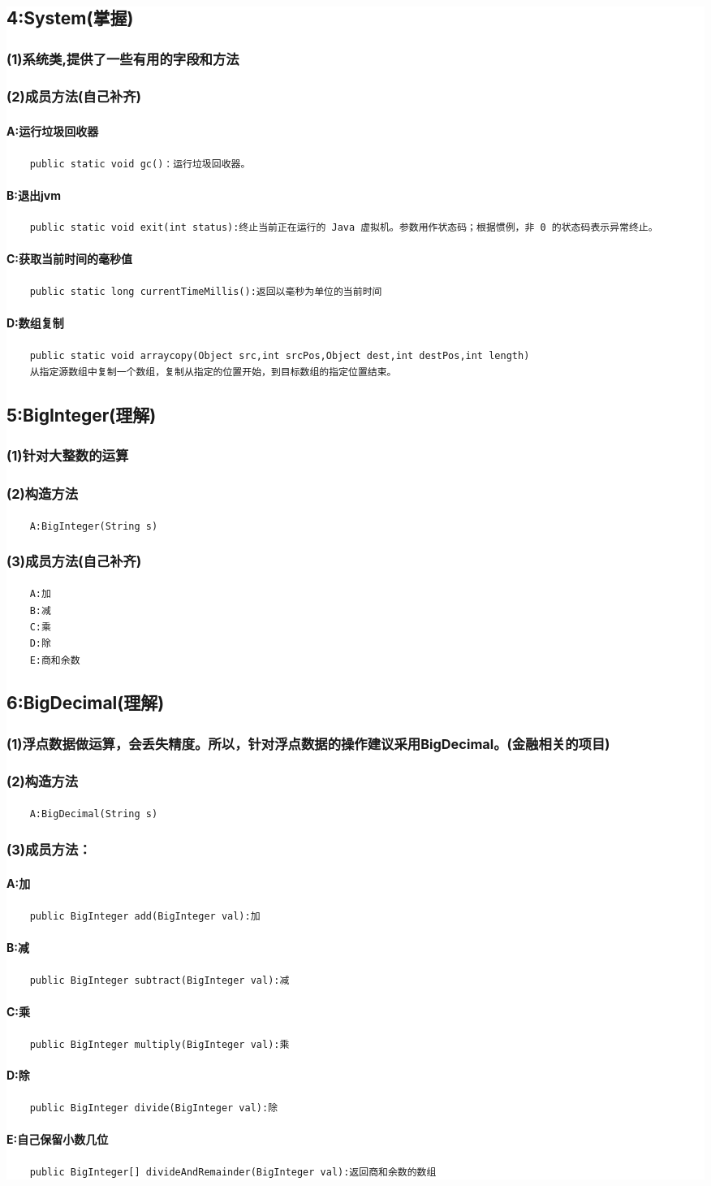 ## 4:System(掌握)  

###	(1)系统类,提供了一些有用的字段和方法
###	(2)成员方法(自己补齐)
####		A:运行垃圾回收器
		public static void gc()：运行垃圾回收器。 	
####		B:退出jvm
		public static void exit(int status):终止当前正在运行的 Java 虚拟机。参数用作状态码；根据惯例，非 0 的状态码表示异常终止。
####		C:获取当前时间的毫秒值
		public static long currentTimeMillis():返回以毫秒为单位的当前时间
####		D:数组复制
		public static void arraycopy(Object src,int srcPos,Object dest,int destPos,int length)
 		从指定源数组中复制一个数组，复制从指定的位置开始，到目标数组的指定位置结束。

## 5:BigInteger(理解)  

###	(1)针对大整数的运算
###	(2)构造方法	
		A:BigInteger(String s)
###	(3)成员方法(自己补齐)
		A:加
		B:减
		C:乘
		D:除
		E:商和余数

## 6:BigDecimal(理解)  

###	(1)浮点数据做运算，会丢失精度。所以，针对浮点数据的操作建议采用BigDecimal。(金融相关的项目)
###	(2)构造方法
		A:BigDecimal(String s)
###	(3)成员方法：
####		A:加
		public BigInteger add(BigInteger val):加
####		B:减
		public BigInteger subtract(BigInteger val):减
####		C:乘
		public BigInteger multiply(BigInteger val):乘
####		D:除
		public BigInteger divide(BigInteger val):除
####		E:自己保留小数几位
		public BigInteger[] divideAndRemainder(BigInteger val):返回商和余数的数组
